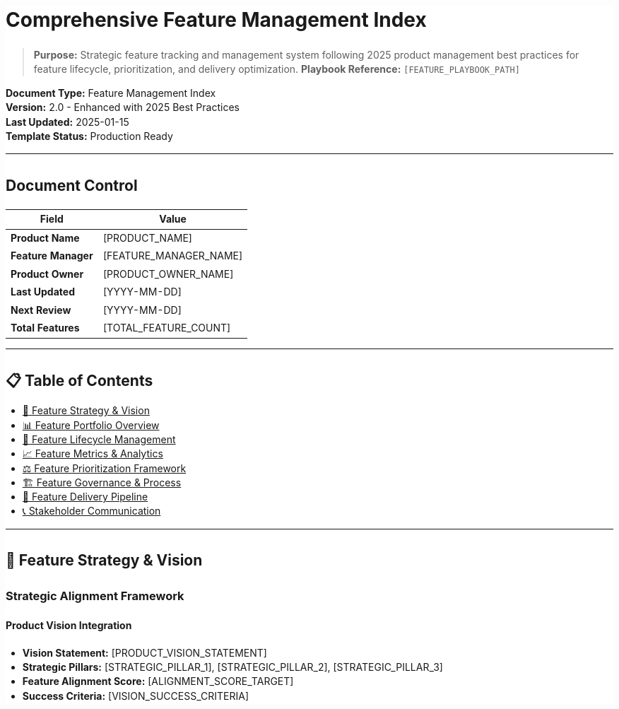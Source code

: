 # Comprehensive Feature Management Index

> **Purpose:** Strategic feature tracking and management system following 2025 product management best practices for feature lifecycle, prioritization, and delivery optimization.
> **Playbook Reference:** `[FEATURE_PLAYBOOK_PATH]`

**Document Type:** Feature Management Index  
**Version:** 2.0 - Enhanced with 2025 Best Practices  
**Last Updated:** 2025-01-15  
**Template Status:** Production Ready

---

## Document Control
| Field | Value |
|-------|---------|
| **Product Name** | [PRODUCT_NAME] |
| **Feature Manager** | [FEATURE_MANAGER_NAME] |
| **Product Owner** | [PRODUCT_OWNER_NAME] |
| **Last Updated** | [YYYY-MM-DD] |
| **Next Review** | [YYYY-MM-DD] |
| **Total Features** | [TOTAL_FEATURE_COUNT] |

---

## 📋 Table of Contents
- [🎯 Feature Strategy & Vision](#-feature-strategy--vision)
- [📊 Feature Portfolio Overview](#-feature-portfolio-overview)
- [🔄 Feature Lifecycle Management](#-feature-lifecycle-management)
- [📈 Feature Metrics & Analytics](#-feature-metrics--analytics)
- [⚖️ Feature Prioritization Framework](#️-feature-prioritization-framework)
- [🏗️ Feature Governance & Process](#️-feature-governance--process)
- [🚀 Feature Delivery Pipeline](#-feature-delivery-pipeline)
- [📞 Stakeholder Communication](#-stakeholder-communication)

---

## 🎯 Feature Strategy & Vision

### Strategic Alignment Framework

#### **Product Vision Integration**
- **Vision Statement:** [PRODUCT_VISION_STATEMENT]
- **Strategic Pillars:** [STRATEGIC_PILLAR_1], [STRATEGIC_PILLAR_2], [STRATEGIC_PILLAR_3]
- **Feature Alignment Score:** [ALIGNMENT_SCORE_TARGET]
- **Success Criteria:** [VISION_SUCCESS_CRITERIA]
